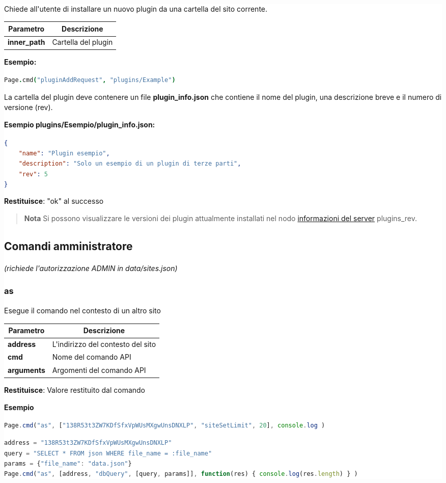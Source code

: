 
Chiede all'utente di installare un nuovo plugin da una cartella del sito corrente.

Parametro            | Descrizione
                 --- | ---
**inner_path**       | Cartella del plugin

**Esempio:**
```coffeescript
Page.cmd("pluginAddRequest", "plugins/Example")
```

La cartella del plugin deve contenere un file **plugin_info.json** che contiene il nome del plugin, una descrizione breve e il numero di versione (rev).

**Esempio plugins/Esempio/plugin_info.json:**
```json
{
    "name": "Plugin esempio",
    "description": "Solo un esempio di un plugin di terze parti",
    "rev": 5
}
```

**Restituisce**: "ok" al successo

> __Nota__
> Si possono visualizzare le versioni dei plugin attualmente installati nel nodo [informazioni del server](#serverinfo) plugins_rev.


## Comandi amministratore
_(richiede l'autorizzazione ADMIN in data/sites.json)_


### as

Esegue il comando nel contesto di un altro sito


Parametro            | Descrizione
                 --- | ---
**address**          | L'indirizzo del contesto del sito
**cmd**              | Nome del comando API
**arguments**        | Argomenti del comando API

**Restituisce**: Valore restituito dal comando


**Esempio**

```javascript
Page.cmd("as", ["138R53t3ZW7KDfSfxVpWUsMXgwUnsDNXLP", "siteSetLimit", 20], console.log )
```

```javascript
address = "138R53t3ZW7KDfSfxVpWUsMXgwUnsDNXLP"
query = "SELECT * FROM json WHERE file_name = :file_name"
params = {"file_name": "data.json"}
Page.cmd("as", [address, "dbQuery", [query, params]], function(res) { console.log(res.length) } )
```
